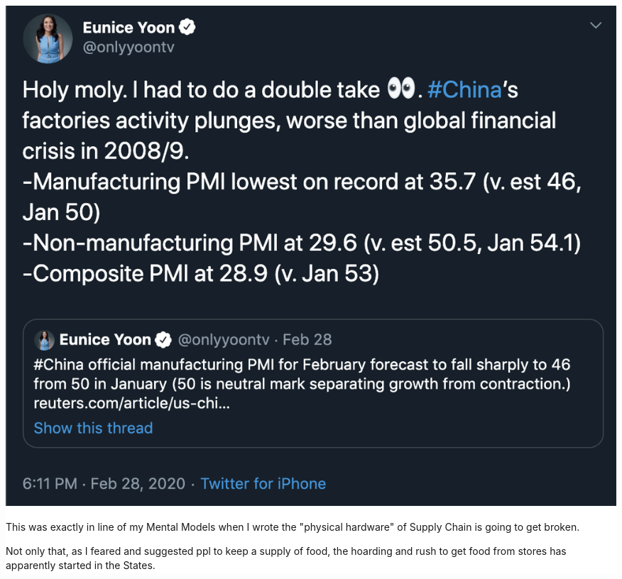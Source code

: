 <img src="/assets/v_for_vendetta/eunice.jpeg" width="100%"><br>

This was exactly in line of my Mental Models when I wrote the "physical hardware" of Supply Chain is going to get broken.

Not only that, as I feared and suggested ppl to keep a supply of food, the hoarding and rush to get food from stores has apparently started in the States.
